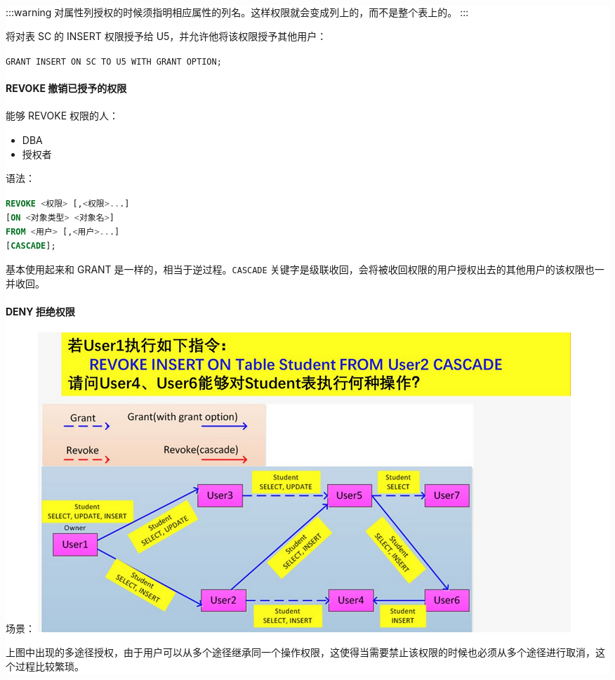 :::warning
对属性列授权的时候须指明相应属性的列名。这样权限就会变成列上的，而不是整个表上的。
:::

将对表 SC 的 INSERT 权限授予给 U5，并允许他将该权限授予其他用户：

```
GRANT INSERT ON SC TO U5 WITH GRANT OPTION;
```

#### REVOKE 撤销已授予的权限

能够 REVOKE 权限的人：

- DBA
- 授权者

语法：

```sql
REVOKE <权限> [,<权限>...]
[ON <对象类型> <对象名>]
FROM <用户> [,<用户>...]
[CASCADE];
```

基本使用起来和 GRANT 是一样的，相当于逆过程。`CASCADE` 关键字是级联收回，会将被收回权限的用户授权出去的其他用户的该权限也一并收回。

#### DENY 拒绝权限

场景：
![image](./imgs/index/41b22ce4147a6b085249dce2e.png)

上图中出现的多途径授权，由于用户可以从多个途径继承同一个操作权限，这使得当需要禁止该权限的时候也必须从多个途径进行取消，这个过程比较繁琐。
